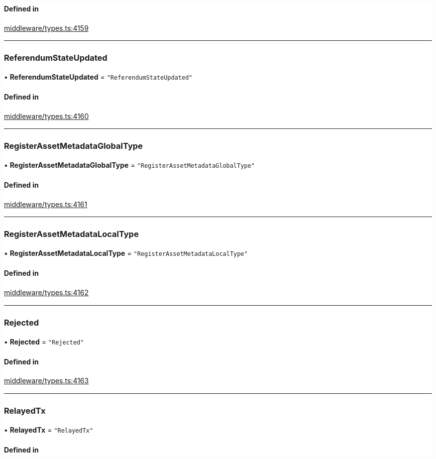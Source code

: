 #### Defined in

[middleware/types.ts:4159](https://github.com/PolymeshAssociation/polymesh-sdk/blob/49a0066c3/src/middleware/types.ts#L4159)

___

### ReferendumStateUpdated

• **ReferendumStateUpdated** = ``"ReferendumStateUpdated"``

#### Defined in

[middleware/types.ts:4160](https://github.com/PolymeshAssociation/polymesh-sdk/blob/49a0066c3/src/middleware/types.ts#L4160)

___

### RegisterAssetMetadataGlobalType

• **RegisterAssetMetadataGlobalType** = ``"RegisterAssetMetadataGlobalType"``

#### Defined in

[middleware/types.ts:4161](https://github.com/PolymeshAssociation/polymesh-sdk/blob/49a0066c3/src/middleware/types.ts#L4161)

___

### RegisterAssetMetadataLocalType

• **RegisterAssetMetadataLocalType** = ``"RegisterAssetMetadataLocalType"``

#### Defined in

[middleware/types.ts:4162](https://github.com/PolymeshAssociation/polymesh-sdk/blob/49a0066c3/src/middleware/types.ts#L4162)

___

### Rejected

• **Rejected** = ``"Rejected"``

#### Defined in

[middleware/types.ts:4163](https://github.com/PolymeshAssociation/polymesh-sdk/blob/49a0066c3/src/middleware/types.ts#L4163)

___

### RelayedTx

• **RelayedTx** = ``"RelayedTx"``

#### Defined in
